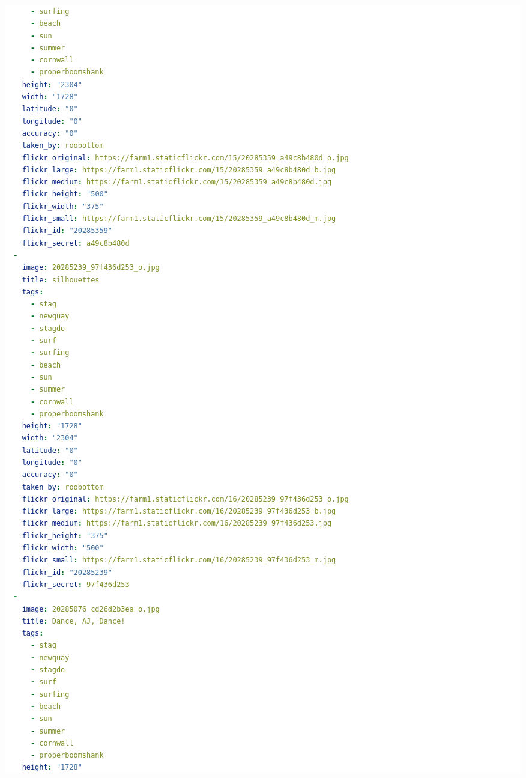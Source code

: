 ```yaml
      - surfing
      - beach
      - sun
      - summer
      - cornwall
      - properboomshank
    height: "2304"
    width: "1728"
    latitude: "0"
    longitude: "0"
    accuracy: "0"
    taken_by: roobottom
    flickr_original: https://farm1.staticflickr.com/15/20285359_a49c8b480d_o.jpg
    flickr_large: https://farm1.staticflickr.com/15/20285359_a49c8b480d_b.jpg
    flickr_medium: https://farm1.staticflickr.com/15/20285359_a49c8b480d.jpg
    flickr_height: "500"
    flickr_width: "375"
    flickr_small: https://farm1.staticflickr.com/15/20285359_a49c8b480d_m.jpg
    flickr_id: "20285359"
    flickr_secret: a49c8b480d
  - 
    image: 20285239_97f436d253_o.jpg
    title: silhouettes
    tags:
      - stag
      - newquay
      - stagdo
      - surf
      - surfing
      - beach
      - sun
      - summer
      - cornwall
      - properboomshank
    height: "1728"
    width: "2304"
    latitude: "0"
    longitude: "0"
    accuracy: "0"
    taken_by: roobottom
    flickr_original: https://farm1.staticflickr.com/16/20285239_97f436d253_o.jpg
    flickr_large: https://farm1.staticflickr.com/16/20285239_97f436d253_b.jpg
    flickr_medium: https://farm1.staticflickr.com/16/20285239_97f436d253.jpg
    flickr_height: "375"
    flickr_width: "500"
    flickr_small: https://farm1.staticflickr.com/16/20285239_97f436d253_m.jpg
    flickr_id: "20285239"
    flickr_secret: 97f436d253
  - 
    image: 20285076_cd26d2b3ea_o.jpg
    title: Dance, AJ, Dance!
    tags:
      - stag
      - newquay
      - stagdo
      - surf
      - surfing
      - beach
      - sun
      - summer
      - cornwall
      - properboomshank
    height: "1728"
```